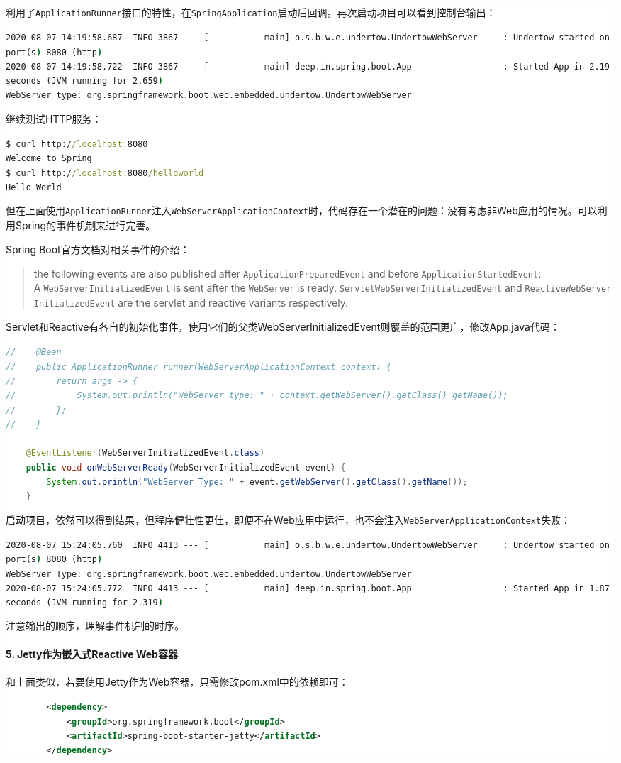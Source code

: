 利用了```ApplicationRunner```接口的特性，在```SpringApplication```启动后回调。再次启动项目可以看到控制台输出：
```cmd
2020-08-07 14:19:58.687  INFO 3867 --- [           main] o.s.b.w.e.undertow.UndertowWebServer     : Undertow started on port(s) 8080 (http)
2020-08-07 14:19:58.722  INFO 3867 --- [           main] deep.in.spring.boot.App                  : Started App in 2.19 seconds (JVM running for 2.659)
WebServer type: org.springframework.boot.web.embedded.undertow.UndertowWebServer
```

继续测试HTTP服务：
```cmd
$ curl http://localhost:8080
Welcome to Spring
$ curl http://localhost:8080/helloworld
Hello World
```

但在上面使用```ApplicationRunner```注入```WebServerApplicationContext```时，代码存在一个潜在的问题：没有考虑非Web应用的情况。可以利用Spring的事件机制来进行完善。

Spring Boot官方文档对相关事件的介绍：
>the following events are also published after ```ApplicationPreparedEvent``` and before ```ApplicationStartedEvent```:  
>A ```WebServerInitializedEvent``` is sent after the ```WebServer``` is ready. ```ServletWebServerInitializedEvent``` and ```ReactiveWebServerInitializedEvent``` are the servlet and reactive variants respectively.

Servlet和Reactive有各自的初始化事件，使用它们的父类WebServerInitializedEvent则覆盖的范围更广，修改App.java代码：
```java
//    @Bean
//    public ApplicationRunner runner(WebServerApplicationContext context) {
//        return args -> {
//            System.out.println("WebServer type: " + context.getWebServer().getClass().getName());
//        };
//    }

    @EventListener(WebServerInitializedEvent.class)
    public void onWebServerReady(WebServerInitializedEvent event) {
        System.out.println("WebServer Type: " + event.getWebServer().getClass().getName());
    }
```

启动项目，依然可以得到结果，但程序健壮性更佳，即便不在Web应用中运行，也不会注入```WebServerApplicationContext```失败：
```cmd
2020-08-07 15:24:05.760  INFO 4413 --- [           main] o.s.b.w.e.undertow.UndertowWebServer     : Undertow started on port(s) 8080 (http)
WebServer Type: org.springframework.boot.web.embedded.undertow.UndertowWebServer
2020-08-07 15:24:05.772  INFO 4413 --- [           main] deep.in.spring.boot.App                  : Started App in 1.87 seconds (JVM running for 2.319)
```

注意输出的顺序，理解事件机制的时序。

#### 5. Jetty作为嵌入式Reactive Web容器

和上面类似，若要使用Jetty作为Web容器，只需修改pom.xml中的依赖即可：
```xml
        <dependency>
            <groupId>org.springframework.boot</groupId>
            <artifactId>spring-boot-starter-jetty</artifactId>
        </dependency>
```
